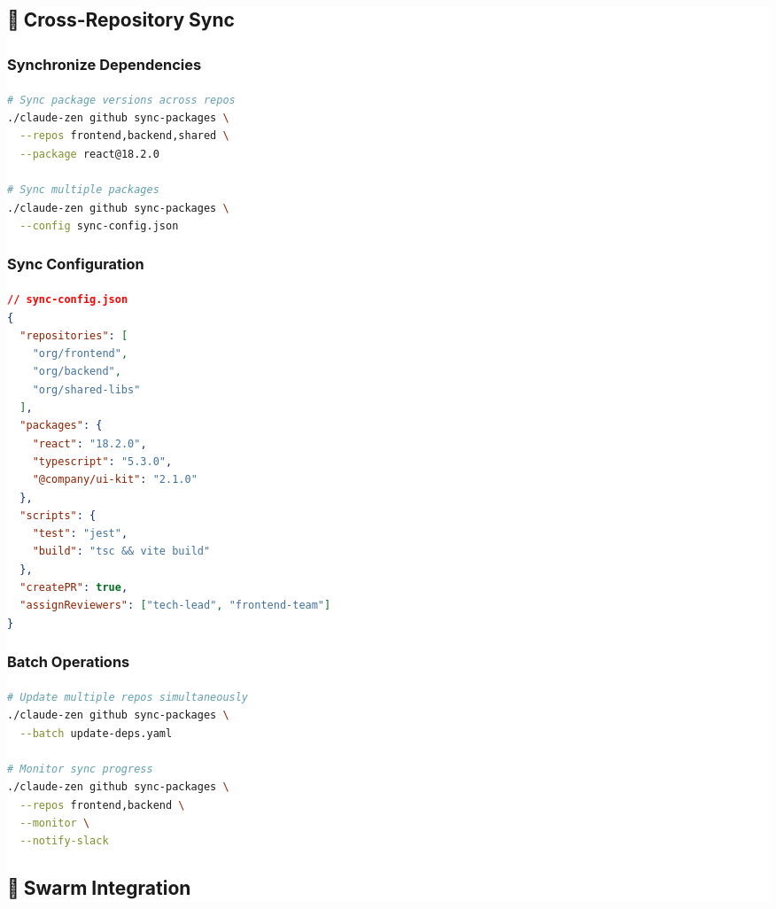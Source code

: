 ## 🔄 Cross-Repository Sync

### Synchronize Dependencies
```bash
# Sync package versions across repos
./claude-zen github sync-packages \
  --repos frontend,backend,shared \
  --package react@18.2.0

# Sync multiple packages
./claude-zen github sync-packages \
  --config sync-config.json
```

### Sync Configuration
```json
// sync-config.json
{
  "repositories": [
    "org/frontend",
    "org/backend",
    "org/shared-libs"
  ],
  "packages": {
    "react": "18.2.0",
    "typescript": "5.3.0",
    "@company/ui-kit": "2.1.0"
  },
  "scripts": {
    "test": "jest",
    "build": "tsc && vite build"
  },
  "createPR": true,
  "assignReviewers": ["tech-lead", "frontend-team"]
}
```

### Batch Operations
```bash
# Update multiple repos simultaneously
./claude-zen github sync-packages \
  --batch update-deps.yaml

# Monitor sync progress
./claude-zen github sync-packages \
  --repos frontend,backend \
  --monitor \
  --notify-slack
```

## 🐝 Swarm Integration
